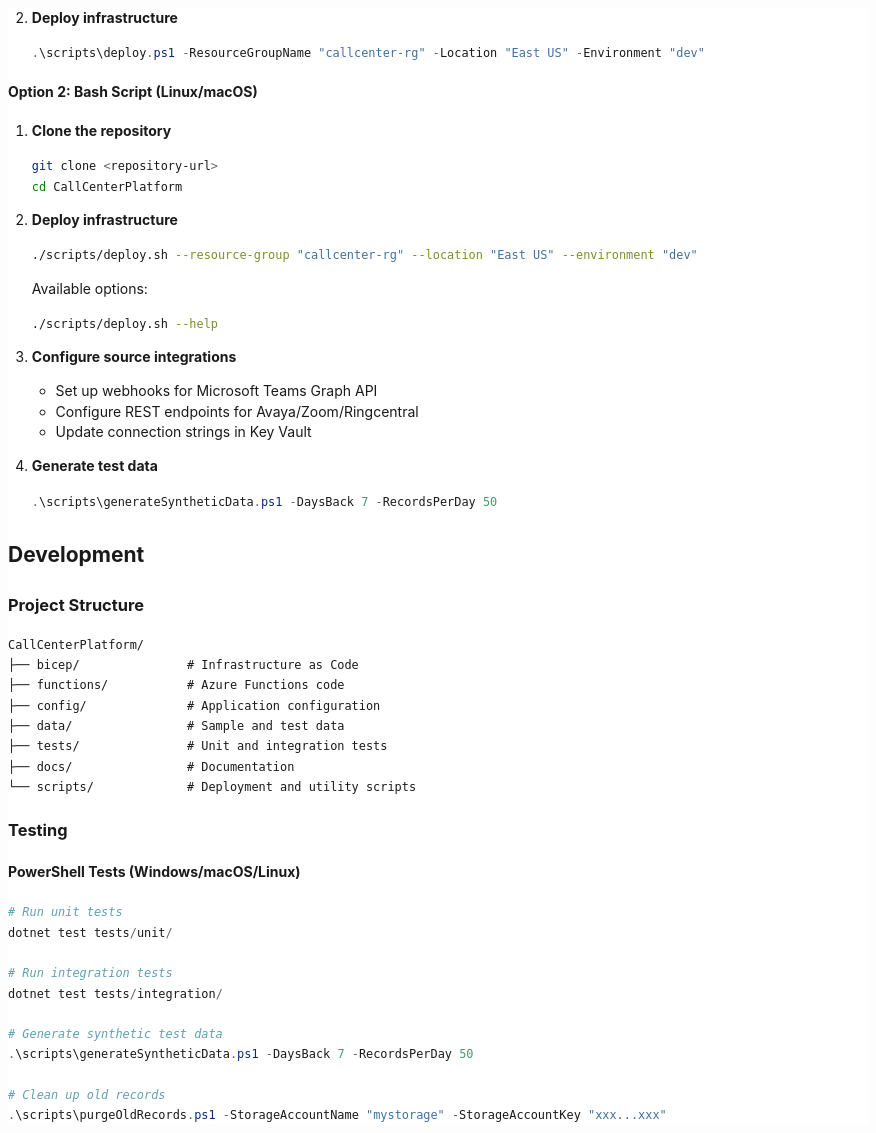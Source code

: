 2. **Deploy infrastructure**
   ```powershell
   .\scripts\deploy.ps1 -ResourceGroupName "callcenter-rg" -Location "East US" -Environment "dev"
   ```

#### Option 2: Bash Script (Linux/macOS)
1. **Clone the repository**
   ```bash
   git clone <repository-url>
   cd CallCenterPlatform
   ```

2. **Deploy infrastructure**
   ```bash
   ./scripts/deploy.sh --resource-group "callcenter-rg" --location "East US" --environment "dev"
   ```

   Available options:
   ```bash
   ./scripts/deploy.sh --help
   ```

3. **Configure source integrations**
   - Set up webhooks for Microsoft Teams Graph API
   - Configure REST endpoints for Avaya/Zoom/Ringcentral
   - Update connection strings in Key Vault

4. **Generate test data**
   ```powershell
   .\scripts\generateSyntheticData.ps1 -DaysBack 7 -RecordsPerDay 50
   ```

## Development

### Project Structure
```
CallCenterPlatform/
├── bicep/               # Infrastructure as Code
├── functions/           # Azure Functions code
├── config/              # Application configuration
├── data/                # Sample and test data
├── tests/               # Unit and integration tests
├── docs/                # Documentation
└── scripts/             # Deployment and utility scripts
```

### Testing
#### PowerShell Tests (Windows/macOS/Linux)
```powershell
# Run unit tests
dotnet test tests/unit/

# Run integration tests
dotnet test tests/integration/

# Generate synthetic test data
.\scripts\generateSyntheticData.ps1 -DaysBack 7 -RecordsPerDay 50

# Clean up old records
.\scripts\purgeOldRecords.ps1 -StorageAccountName "mystorage" -StorageAccountKey "xxx...xxx"
```

